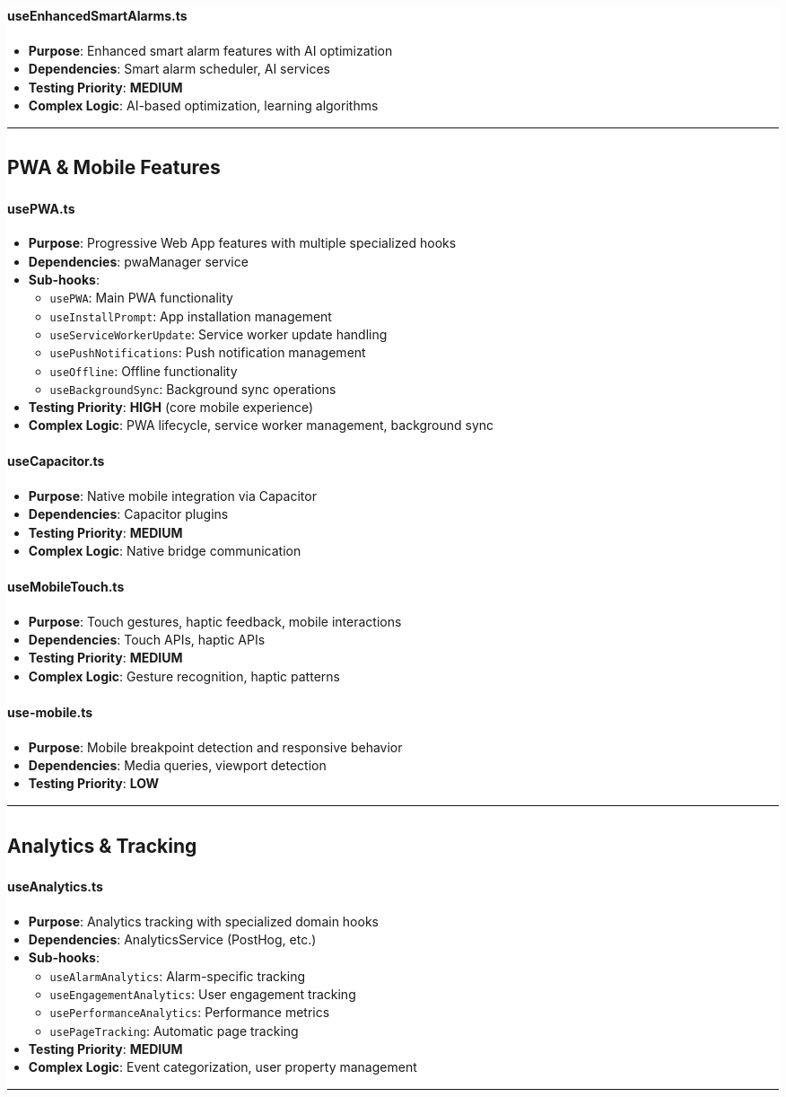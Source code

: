 #### **useEnhancedSmartAlarms.ts**

- **Purpose**: Enhanced smart alarm features with AI optimization
- **Dependencies**: Smart alarm scheduler, AI services
- **Testing Priority**: **MEDIUM**
- **Complex Logic**: AI-based optimization, learning algorithms

---

## PWA & Mobile Features

#### **usePWA.ts**

- **Purpose**: Progressive Web App features with multiple specialized hooks
- **Dependencies**: pwaManager service
- **Sub-hooks**:
  - `usePWA`: Main PWA functionality
  - `useInstallPrompt`: App installation management
  - `useServiceWorkerUpdate`: Service worker update handling
  - `usePushNotifications`: Push notification management
  - `useOffline`: Offline functionality
  - `useBackgroundSync`: Background sync operations
- **Testing Priority**: **HIGH** (core mobile experience)
- **Complex Logic**: PWA lifecycle, service worker management, background sync

#### **useCapacitor.ts**

- **Purpose**: Native mobile integration via Capacitor
- **Dependencies**: Capacitor plugins
- **Testing Priority**: **MEDIUM**
- **Complex Logic**: Native bridge communication

#### **useMobileTouch.ts**

- **Purpose**: Touch gestures, haptic feedback, mobile interactions
- **Dependencies**: Touch APIs, haptic APIs
- **Testing Priority**: **MEDIUM**
- **Complex Logic**: Gesture recognition, haptic patterns

#### **use-mobile.ts**

- **Purpose**: Mobile breakpoint detection and responsive behavior
- **Dependencies**: Media queries, viewport detection
- **Testing Priority**: **LOW**

---

## Analytics & Tracking

#### **useAnalytics.ts**

- **Purpose**: Analytics tracking with specialized domain hooks
- **Dependencies**: AnalyticsService (PostHog, etc.)
- **Sub-hooks**:
  - `useAlarmAnalytics`: Alarm-specific tracking
  - `useEngagementAnalytics`: User engagement tracking
  - `usePerformanceAnalytics`: Performance metrics
  - `usePageTracking`: Automatic page tracking
- **Testing Priority**: **MEDIUM**
- **Complex Logic**: Event categorization, user property management

---
